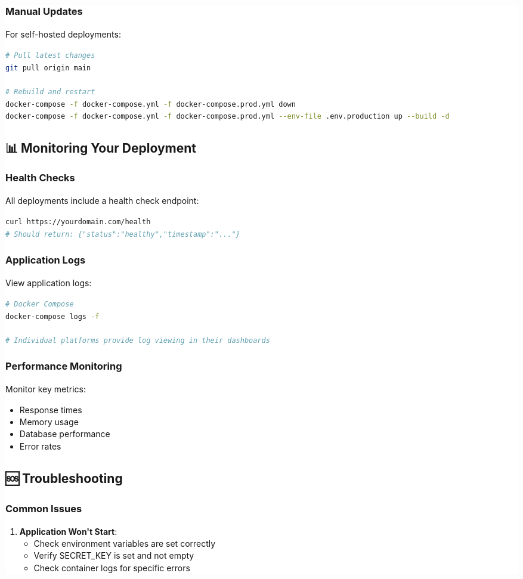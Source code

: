 ### Manual Updates

For self-hosted deployments:

```bash
# Pull latest changes
git pull origin main

# Rebuild and restart
docker-compose -f docker-compose.yml -f docker-compose.prod.yml down
docker-compose -f docker-compose.yml -f docker-compose.prod.yml --env-file .env.production up --build -d
```

## 📊 Monitoring Your Deployment

### Health Checks

All deployments include a health check endpoint:

```bash
curl https://yourdomain.com/health
# Should return: {"status":"healthy","timestamp":"..."}
```

### Application Logs

View application logs:

```bash
# Docker Compose
docker-compose logs -f

# Individual platforms provide log viewing in their dashboards
```

### Performance Monitoring

Monitor key metrics:
- Response times
- Memory usage
- Database performance
- Error rates

## 🆘 Troubleshooting

### Common Issues

1. **Application Won't Start**:
   - Check environment variables are set correctly
   - Verify SECRET_KEY is set and not empty
   - Check container logs for specific errors
